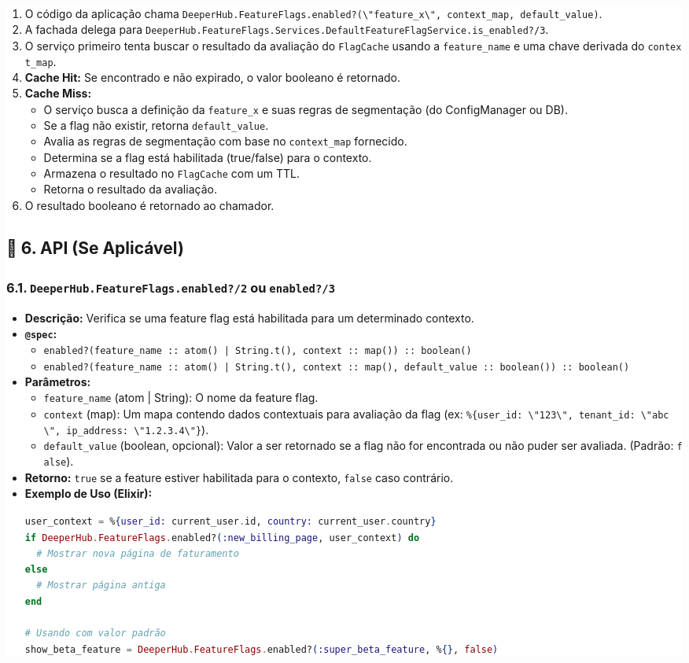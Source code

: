 1.  O código da aplicação chama `DeeperHub.FeatureFlags.enabled?(\"feature_x\", context_map, default_value)`.
2.  A fachada delega para `DeeperHub.FeatureFlags.Services.DefaultFeatureFlagService.is_enabled?/3`.
3.  O serviço primeiro tenta buscar o resultado da avaliação do `FlagCache` usando a `feature_name` e uma chave derivada do `context_map`.
4.  **Cache Hit:** Se encontrado e não expirado, o valor booleano é retornado.
5.  **Cache Miss:**
    *   O serviço busca a definição da `feature_x` e suas regras de segmentação (do ConfigManager ou DB).
    *   Se a flag não existir, retorna `default_value`.
    *   Avalia as regras de segmentação com base no `context_map` fornecido.
    *   Determina se a flag está habilitada (true/false) para o contexto.
    *   Armazena o resultado no `FlagCache` com um TTL.
    *   Retorna o resultado da avaliação.
6.  O resultado booleano é retornado ao chamador.

## 📡 6. API (Se Aplicável)

### 6.1. `DeeperHub.FeatureFlags.enabled?/2` ou `enabled?/3`

*   **Descrição:** Verifica se uma feature flag está habilitada para um determinado contexto.
*   **`@spec`:**
    *   `enabled?(feature_name :: atom() | String.t(), context :: map()) :: boolean()`
    *   `enabled?(feature_name :: atom() | String.t(), context :: map(), default_value :: boolean()) :: boolean()`
*   **Parâmetros:**
    *   `feature_name` (atom | String): O nome da feature flag.
    *   `context` (map): Um mapa contendo dados contextuais para avaliação da flag (ex: `%{user_id: \"123\", tenant_id: \"abc\", ip_address: \"1.2.3.4\"}`).
    *   `default_value` (boolean, opcional): Valor a ser retornado se a flag não for encontrada ou não puder ser avaliada. (Padrão: `false`).
*   **Retorno:** `true` se a feature estiver habilitada para o contexto, `false` caso contrário.
*   **Exemplo de Uso (Elixir):**
    ```elixir
    user_context = %{user_id: current_user.id, country: current_user.country}
    if DeeperHub.FeatureFlags.enabled?(:new_billing_page, user_context) do
      # Mostrar nova página de faturamento
    else
      # Mostrar página antiga
    end

    # Usando com valor padrão
    show_beta_feature = DeeperHub.FeatureFlags.enabled?(:super_beta_feature, %{}, false)
    ```
